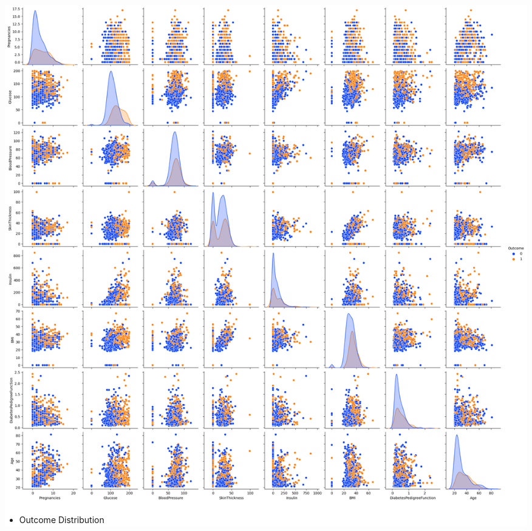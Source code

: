  <img src="https://github.com/Taweilo/Diabetes_Prediction/blob/main/Image/2.4%20Pairplot.png" width="1100">

* Outcome Distribution